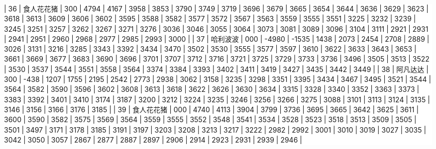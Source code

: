 | 36 | 食人花花猪 |   300 |  4794 |  4167 |  3958 |  3853 |  3790 |  3749 |  3719 |  3696 |  3679 |   3665 |   3654 |   3644 |   3636 |   3629 |   3623 |   3618 |   3613 |   3609 |   3606 |   3602 |   3595 |   3588 |   3582 |   3577 |   3572 |   3567 |   3563 |   3559 |   3555 |   3551 |   3225 |   3232 |   3239 |   3245 |   3251 |   3257 |   3262 |   3267 |   3271 |   3276 |   3036 |   3046 |   3055 |   3064 |   3073 |   3081 |   3089 |   3096 |   3104 |   3111 |   2921 |   2931 |   2941 |   2951 |   2960 |   2968 |   2977 |   2985 |   2993 |   3000 |
| 37 | 哈利波波  |   000 | -4980 | -1535 |  1438 |  2073 |  2454 |  2708 |  2889 |  3026 |  3131 |   3216 |   3285 |   3343 |   3392 |   3434 |   3470 |   3502 |   3530 |   3555 |   3577 |   3597 |   3610 |   3622 |   3633 |   3643 |   3653 |   3661 |   3669 |   3677 |   3683 |   3690 |   3696 |   3701 |   3707 |   3712 |   3716 |   3721 |   3725 |   3729 |   3733 |   3736 |   3496 |   3505 |   3513 |   3522 |   3530 |   3537 |   3544 |   3551 |   3558 |   3564 |   3374 |   3384 |   3393 |   3402 |   3411 |   3419 |   3427 |   3435 |   3442 |   3449 |
| 38 | 阿凡达达  |   300 |  -438 |  1207 |  1755 |  2195 |  2542 |  2773 |  2938 |  3062 |  3158 |   3235 |   3298 |   3351 |   3395 |   3434 |   3467 |   3495 |   3521 |   3544 |   3564 |   3582 |   3590 |   3596 |   3602 |   3608 |   3613 |   3618 |   3622 |   3626 |   3630 |   3634 |   3315 |   3328 |   3340 |   3352 |   3363 |   3373 |   3383 |   3392 |   3401 |   3410 |   3174 |   3187 |   3200 |   3212 |   3224 |   3235 |   3246 |   3256 |   3266 |   3275 |   3088 |   3101 |   3113 |   3124 |   3135 |   3146 |   3156 |   3166 |   3176 |   3185 |
| 39 | 食人花花猪 |   000 |  4740 |  4113 |  3904 |  3799 |  3736 |  3695 |  3665 |  3642 |  3625 |   3611 |   3600 |   3590 |   3582 |   3575 |   3569 |   3564 |   3559 |   3555 |   3552 |   3548 |   3541 |   3534 |   3528 |   3523 |   3518 |   3513 |   3509 |   3505 |   3501 |   3497 |   3171 |   3178 |   3185 |   3191 |   3197 |   3203 |   3208 |   3213 |   3217 |   3222 |   2982 |   2992 |   3001 |   3010 |   3019 |   3027 |   3035 |   3042 |   3050 |   3057 |   2867 |   2877 |   2887 |   2897 |   2906 |   2914 |   2923 |   2931 |   2939 |   2946 |

